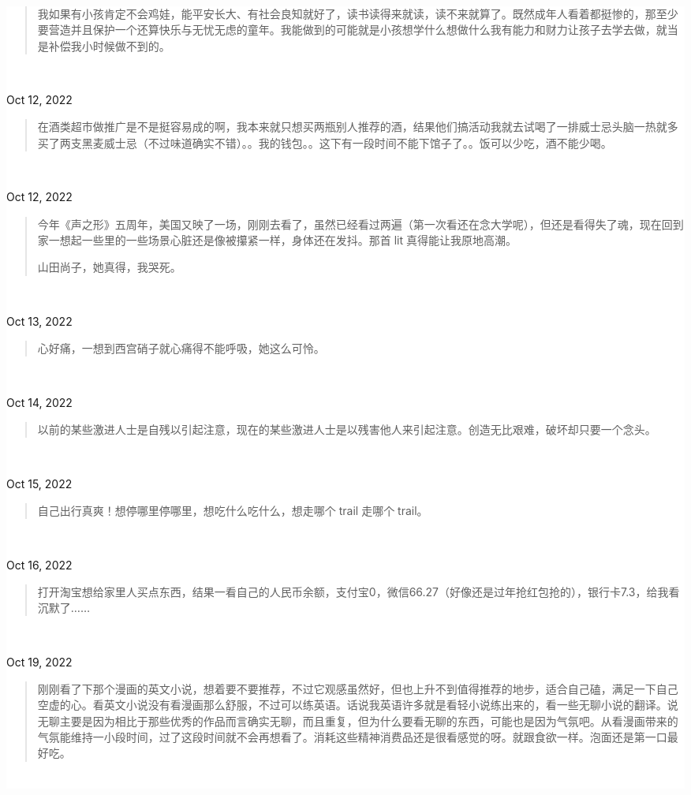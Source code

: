 > 我如果有小孩肯定不会鸡娃，能平安长大、有社会良知就好了，读书读得来就读，读不来就算了。既然成年人看着都挺惨的，那至少要营造并且保护一个还算快乐与无忧无虑的童年。我能做到的可能就是小孩想学什么想做什么我有能力和财力让孩子去学去做，就当是补偿我小时候做不到的。
>

</br>

Oct 12, 2022

> 在酒类超市做推广是不是挺容易成的啊，我本来就只想买两瓶别人推荐的酒，结果他们搞活动我就去试喝了一排威士忌头脑一热就多买了两支黑麦威士忌（不过味道确实不错）。。我的钱包。。这下有一段时间不能下馆子了。。饭可以少吃，酒不能少喝。
>

</br>

Oct 12, 2022

> 今年《声之形》五周年，美国又映了一场，刚刚去看了，虽然已经看过两遍（第一次看还在念大学呢），但还是看得失了魂，现在回到家一想起一些里的一些场景心脏还是像被攥紧一样，身体还在发抖。那首 lit 真得能让我原地高潮。
>
> 山田尚子，她真得，我哭死。
>

</br>

Oct 13, 2022

> 心好痛，一想到西宫硝子就心痛得不能呼吸，她这么可怜。
>

</br>

Oct 14, 2022

> 以前的某些激进人士是自残以引起注意，现在的某些激进人士是以残害他人来引起注意。创造无比艰难，破坏却只要一个念头。
>

</br>

Oct 15, 2022

> 自己出行真爽！想停哪里停哪里，想吃什么吃什么，想走哪个 trail 走哪个 trail。
>

</br>

Oct 16, 2022

> 打开淘宝想给家里人买点东西，结果一看自己的人民币余额，支付宝0，微信66.27（好像还是过年抢红包抢的），银行卡7.3，给我看沉默了……
>

</br>

Oct 19, 2022

> 刚刚看了下那个漫画的英文小说，想着要不要推荐，不过它观感虽然好，但也上升不到值得推荐的地步，适合自己磕，满足一下自己空虚的心。看英文小说没有看漫画那么舒服，不过可以练英语。话说我英语许多就是看轻小说练出来的，看一些无聊小说的翻译。说无聊主要是因为相比于那些优秀的作品而言确实无聊，而且重复，但为什么要看无聊的东西，可能也是因为气氛吧。从看漫画带来的气氛能维持一小段时间，过了这段时间就不会再想看了。消耗这些精神消费品还是很看感觉的呀。就跟食欲一样。泡面还是第一口最好吃。
>

</br>
